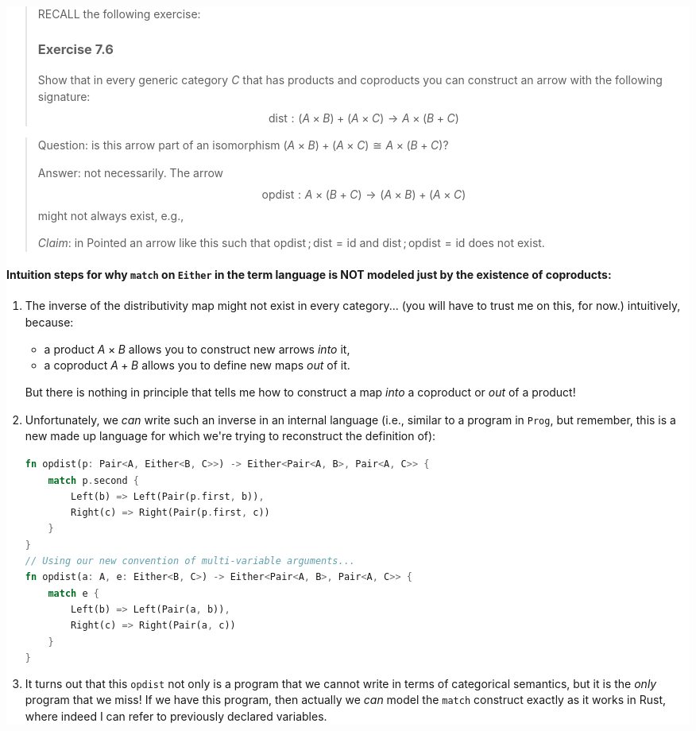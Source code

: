 > RECALL the following exercise:
> ### Exercise 7.6
> Show that in every generic category $C$ that has products and coproducts you can construct an arrow with the following signature:
> $$
> \textsf{dist} : (A \times B) + (A \times C) \longrightarrow A \times (B + C)
> $$

> Question: is this arrow part of an isomorphism $(A \times B) + (A \times C) \cong A \times (B + C)$?
>
> Answer: not necessarily. The arrow
> $$
> \textsf{opdist} :  A \times (B + C)  \longrightarrow (A \times B) + (A \times C)
> $$
> might not always exist, e.g.,
>
> *Claim*: in $\text{Pointed}$ an arrow like this such that $\textsf{opdist} \,; \textsf{dist} = \textsf{id}$ and $\textsf{dist} \,; \textsf{opdist} = \textsf{id}$ does not exist.

#### **Intuition steps for why `match` on `Either` in the term language is NOT modeled just by the existence of coproducts**:

1. The inverse of the distributivity map might not exist in every category... (you will have to trust me on this, for now.)
 intuitively, because:
    - a product $A \times B$ allows you to construct new arrows *into* it,
    - a coproduct $A + B$ allows you to define new maps *out* of it.

    But there is nothing in principle that tells me how to construct a map *into* a coproduct or *out* of a product!
2. Unfortunately, we *can* write such an inverse in an internal language (i.e., similar to a program in $\texttt{Prog}$, but remember, this is a new made up language for which we're trying to reconstruct the definition of):
    ```rust
    fn opdist(p: Pair<A, Either<B, C>>) -> Either<Pair<A, B>, Pair<A, C>> {
        match p.second {
            Left(b) => Left(Pair(p.first, b)),
            Right(c) => Right(Pair(p.first, c))
        }
    }
    // Using our new convention of multi-variable arguments...
    fn opdist(a: A, e: Either<B, C>) -> Either<Pair<A, B>, Pair<A, C>> {
        match e {
            Left(b) => Left(Pair(a, b)),
            Right(c) => Right(Pair(a, c))
        }
    }
    ```
3. It turns out that this `opdist` not only is a program that we cannot write in terms of categorical semantics, but it is the *only* program that we miss! If we have this program, then actually we *can* model the `match` construct exactly as it works in Rust, where indeed I can refer to previously declared variables.
